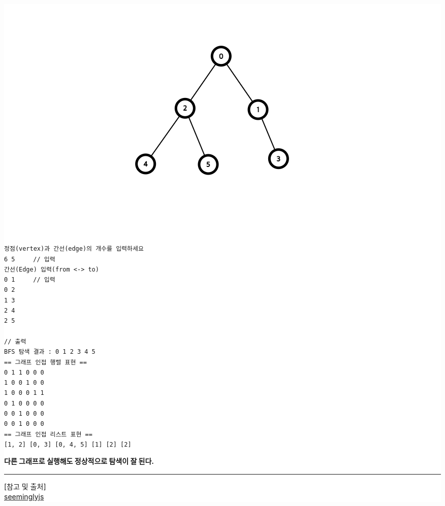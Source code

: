<p align="center"><img src="/assets/img/blog/정보/DFS graph2.png"></p>

```console
정점(vertex)과 간선(edge)의 개수를 입력하세요
6 5     // 입력
간선(Edge) 입력(from <-> to)
0 1     // 입력
0 2
1 3
2 4
2 5

// 출력
BFS 탐색 결과 : 0 1 2 3 4 5 
== 그래프 인접 행렬 표현 ==
0 1 1 0 0 0 
1 0 0 1 0 0 
1 0 0 0 1 1 
0 1 0 0 0 0 
0 0 1 0 0 0 
0 0 1 0 0 0 
== 그래프 인접 리스트 표현 ==
[1, 2] [0, 3] [0, 4, 5] [1] [2] [2] 
```
**다른 그래프로 실행해도 정상적으로 탐색이 잘 된다.**  
  
  
  
  
---  
[참고 및 출처]  
[seeminglyjs](https://seeminglyjs.tistory.com/255)  
